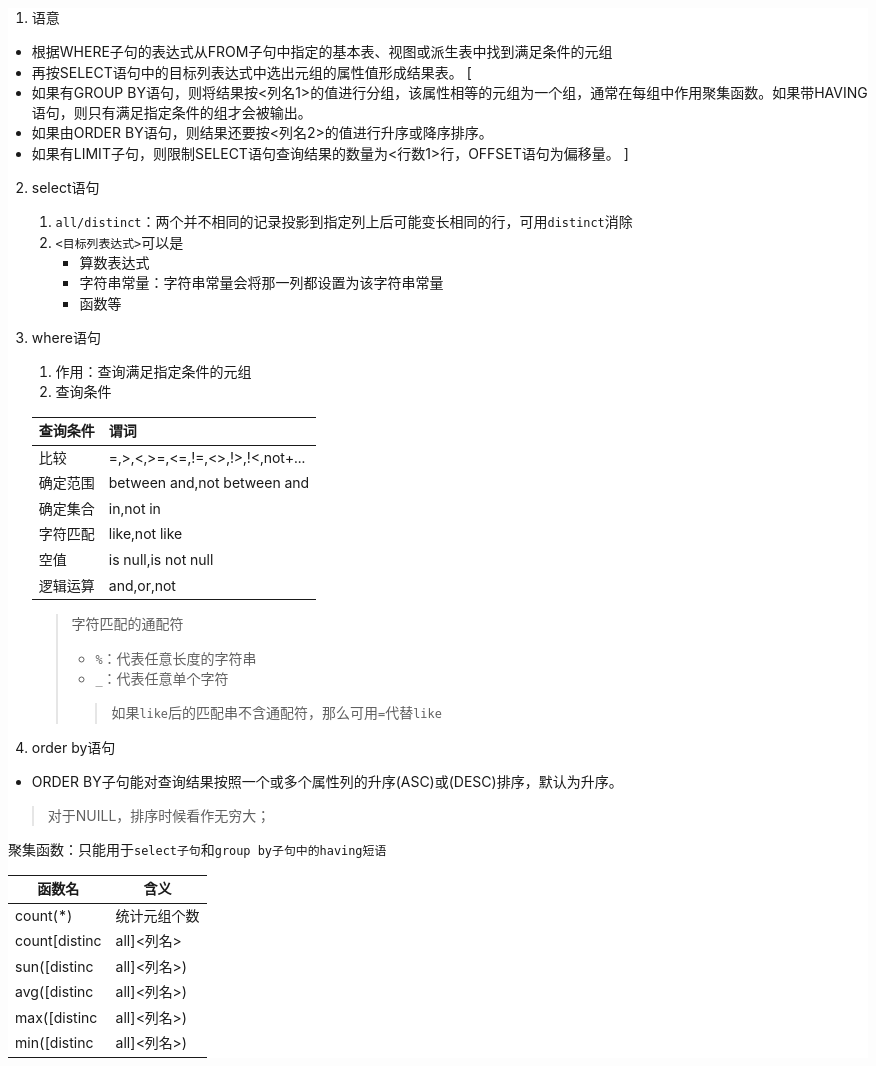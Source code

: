 1. 语意
- 根据WHERE子句的表达式从FROM子句中指定的基本表、视图或派生表中找到满足条件的元组
- 再按SELECT语句中的目标列表达式中选出元组的属性值形成结果表。
[
- 如果有GROUP BY语句，则将结果按<列名1>的值进行分组，该属性相等的元组为一个组，通常在每组中作用聚集函数。如果带HAVING语句，则只有满足指定条件的组才会被输出。
- 如果由ORDER BY语句，则结果还要按<列名2>的值进行升序或降序排序。
- 如果有LIMIT子句，则限制SELECT语句查询结果的数量为<行数1>行，OFFSET语句为偏移量。
]


2. select语句
    1. `all/distinct`：两个并不相同的记录投影到指定列上后可能变长相同的行，可用`distinct`消除
    2. `<目标列表达式>`可以是
        - 算数表达式
        - 字符串常量：字符串常量会将那一列都设置为该字符串常量
        - 函数等

3. where语句
    1. 作用：查询满足指定条件的元组
    2. 查询条件

    | 查询条件   | 谓词    |
    |--------------- | --------------- |
    | 比较   | =,>,<,>=,<=,!=,<>,!>,!<,not+...   |
    | 确定范围   | between and,not between and   |
    | 确定集合   | in,not in    |
    | 字符匹配   | like,not like   |
    | 空值| is null,is not null|
    | 逻辑运算|and,or,not|
    >  字符匹配的通配符
    > - `%`：代表任意长度的字符串
    > - `_`：代表任意单个字符
    > > 如果`like`后的匹配串不含通配符，那么可用`=`代替`like`

    
4. order by语句

- ORDER BY子句能对查询结果按照一个或多个属性列的升序(ASC)或(DESC)排序，默认为升序。
> 对于NUILL，排序时候看作无穷大；

聚集函数：只能用于`select子句`和`group by子句中的having短语`

| 函数名   | 含义    |
|--------------- | --------------- |
| count(*)   | 统计元组个数   |
| count[distinc|all]<列名>   | 统计一列中值的个数   |
| sun([distinc|all]<列名>)   | 计算一列值的总和    |
| avg([distinc|all]<列名>)   | 计算一列值的平均值   |
| max([distinc|all]<列名>) | 求一列值中的最大值 |
| min([distinc|all]<列名>) | 求一列值中的最小值 |
